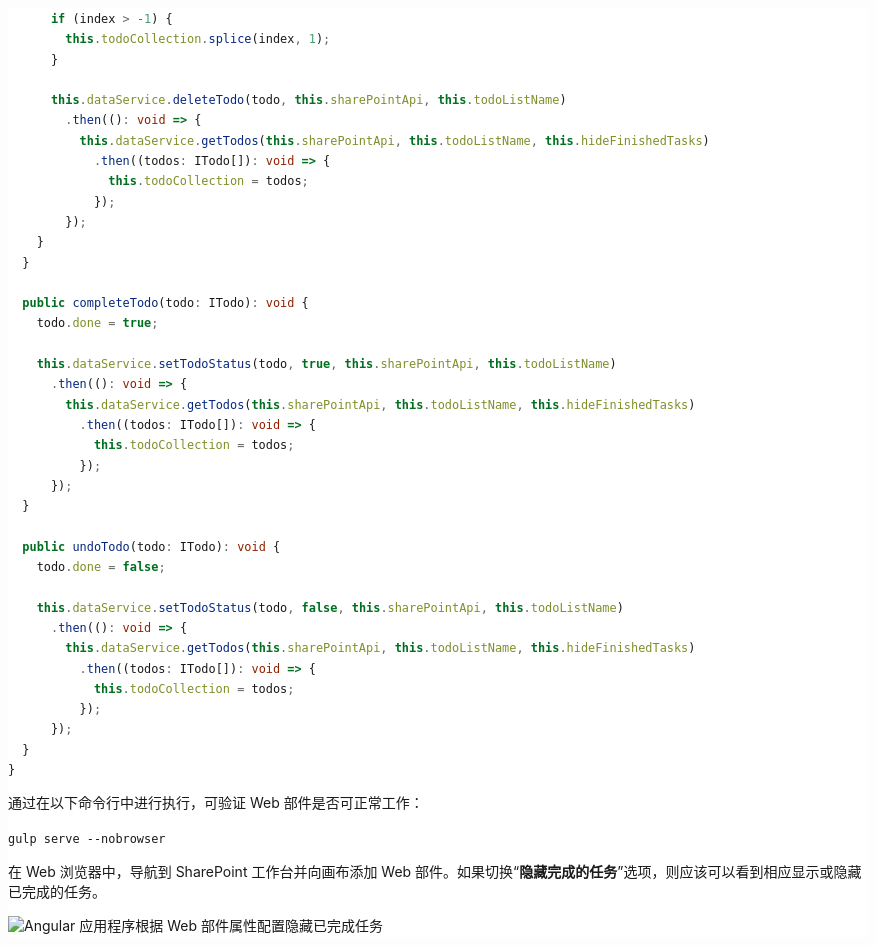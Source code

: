 ```ts
      if (index > -1) {
        this.todoCollection.splice(index, 1);
      }

      this.dataService.deleteTodo(todo, this.sharePointApi, this.todoListName)
        .then((): void => {
          this.dataService.getTodos(this.sharePointApi, this.todoListName, this.hideFinishedTasks)
            .then((todos: ITodo[]): void => {
              this.todoCollection = todos;
            });
        });
    }
  }

  public completeTodo(todo: ITodo): void {
    todo.done = true;

    this.dataService.setTodoStatus(todo, true, this.sharePointApi, this.todoListName)
      .then((): void => {
        this.dataService.getTodos(this.sharePointApi, this.todoListName, this.hideFinishedTasks)
          .then((todos: ITodo[]): void => {
            this.todoCollection = todos;
          });
      });
  }

  public undoTodo(todo: ITodo): void {
    todo.done = false;

    this.dataService.setTodoStatus(todo, false, this.sharePointApi, this.todoListName)
      .then((): void => {
        this.dataService.getTodos(this.sharePointApi, this.todoListName, this.hideFinishedTasks)
          .then((todos: ITodo[]): void => {
            this.todoCollection = todos;
          });
      });
  }
}
```

通过在以下命令行中进行执行，可验证 Web 部件是否可正常工作：

```
gulp serve --nobrowser
```

在 Web 浏览器中，导航到 SharePoint 工作台并向画布添加 Web 部件。如果切换“**隐藏完成的任务**”选项，则应该可以看到相应显示或隐藏已完成的任务。

![Angular 应用程序根据 Web 部件属性配置隐藏已完成任务](../../../../images/ng-migration-finished-tasks-hidden.png)